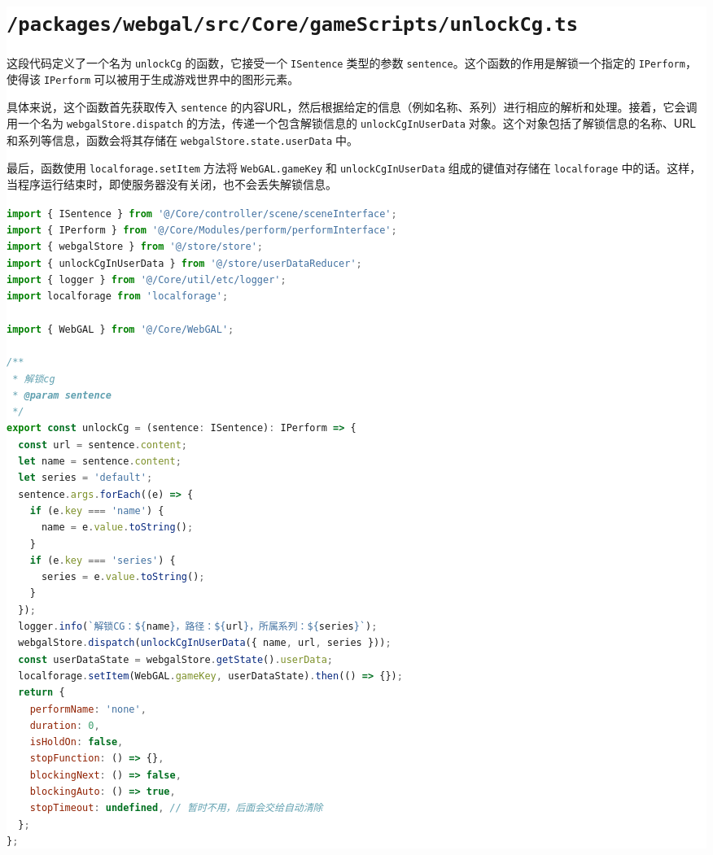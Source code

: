 # `/packages/webgal/src/Core/gameScripts/unlockCg.ts`

这段代码定义了一个名为 `unlockCg` 的函数，它接受一个 `ISentence` 类型的参数 `sentence`。这个函数的作用是解锁一个指定的 `IPerform`，使得该 `IPerform` 可以被用于生成游戏世界中的图形元素。

具体来说，这个函数首先获取传入 `sentence` 的内容URL，然后根据给定的信息（例如名称、系列）进行相应的解析和处理。接着，它会调用一个名为 `webgalStore.dispatch` 的方法，传递一个包含解锁信息的 `unlockCgInUserData` 对象。这个对象包括了解锁信息的名称、URL和系列等信息，函数会将其存储在 `webgalStore.state.userData` 中。

最后，函数使用 `localforage.setItem` 方法将 `WebGAL.gameKey` 和 `unlockCgInUserData` 组成的键值对存储在 `localforage` 中的话。这样，当程序运行结束时，即使服务器没有关闭，也不会丢失解锁信息。


```js
import { ISentence } from '@/Core/controller/scene/sceneInterface';
import { IPerform } from '@/Core/Modules/perform/performInterface';
import { webgalStore } from '@/store/store';
import { unlockCgInUserData } from '@/store/userDataReducer';
import { logger } from '@/Core/util/etc/logger';
import localforage from 'localforage';

import { WebGAL } from '@/Core/WebGAL';

/**
 * 解锁cg
 * @param sentence
 */
export const unlockCg = (sentence: ISentence): IPerform => {
  const url = sentence.content;
  let name = sentence.content;
  let series = 'default';
  sentence.args.forEach((e) => {
    if (e.key === 'name') {
      name = e.value.toString();
    }
    if (e.key === 'series') {
      series = e.value.toString();
    }
  });
  logger.info(`解锁CG：${name}，路径：${url}，所属系列：${series}`);
  webgalStore.dispatch(unlockCgInUserData({ name, url, series }));
  const userDataState = webgalStore.getState().userData;
  localforage.setItem(WebGAL.gameKey, userDataState).then(() => {});
  return {
    performName: 'none',
    duration: 0,
    isHoldOn: false,
    stopFunction: () => {},
    blockingNext: () => false,
    blockingAuto: () => true,
    stopTimeout: undefined, // 暂时不用，后面会交给自动清除
  };
};

```
